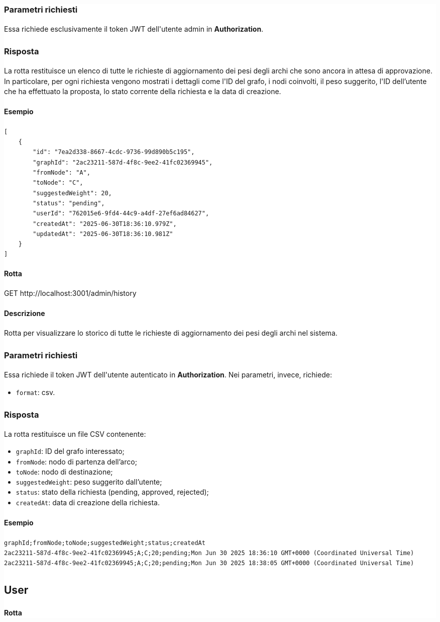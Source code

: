 ### Parametri richiesti
Essa richiede esclusivamente il token JWT dell'utente admin in **Authorization**.

### Risposta
La rotta restituisce un elenco di tutte le richieste di aggiornamento dei pesi degli archi che sono ancora in attesa di approvazione.
In particolare, per ogni richiesta vengono mostrati i dettagli come l'ID del grafo, i nodi coinvolti, il peso suggerito, l'ID dell’utente che ha effettuato la proposta, lo stato corrente della richiesta e la data di creazione. 
#### Esempio
```
[
    {
        "id": "7ea2d338-8667-4cdc-9736-99d890b5c195",
        "graphId": "2ac23211-587d-4f8c-9ee2-41fc02369945",
        "fromNode": "A",
        "toNode": "C",
        "suggestedWeight": 20,
        "status": "pending",
        "userId": "762015e6-9fd4-44c9-a4df-27ef6ad84627",
        "createdAt": "2025-06-30T18:36:10.979Z",
        "updatedAt": "2025-06-30T18:36:10.981Z"
    }
]
```
#### Rotta

GET http://localhost:3001/admin/history
#### Descrizione
Rotta per visualizzare lo storico di tutte le richieste di aggiornamento dei pesi degli archi nel sistema. 

### Parametri richiesti
Essa richiede il token JWT dell'utente autenticato in **Authorization**.
Nei parametri, invece, richiede:
- `format`: csv.

### Risposta
La rotta restituisce un file CSV contenente:

- `graphId`: ID del grafo interessato;
- `fromNode`: nodo di partenza dell’arco;
- `toNode`: nodo di destinazione;
- `suggestedWeight`: peso suggerito dall’utente;
- `status`: stato della richiesta (pending, approved, rejected);
- `createdAt`: data di creazione della richiesta.
  
#### Esempio
```
graphId;fromNode;toNode;suggestedWeight;status;createdAt
2ac23211-587d-4f8c-9ee2-41fc02369945;A;C;20;pending;Mon Jun 30 2025 18:36:10 GMT+0000 (Coordinated Universal Time)
2ac23211-587d-4f8c-9ee2-41fc02369945;A;C;20;pending;Mon Jun 30 2025 18:38:05 GMT+0000 (Coordinated Universal Time)
```
## User
#### Rotta
